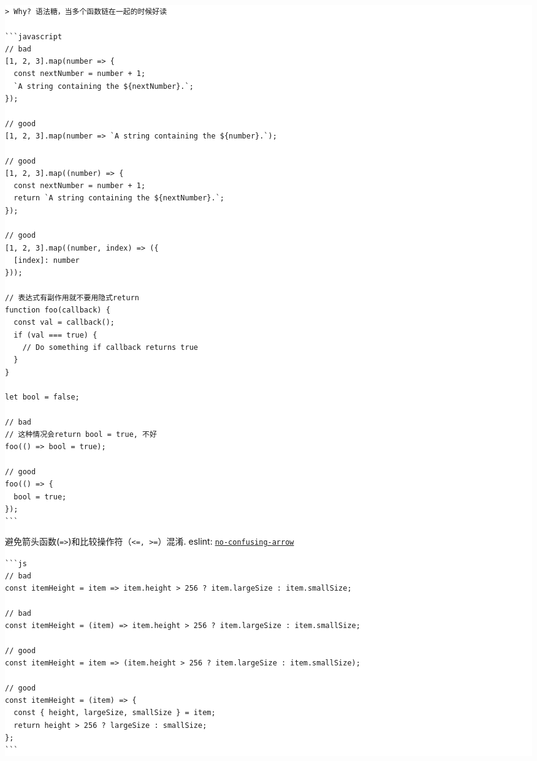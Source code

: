     > Why? 语法糖，当多个函数链在一起的时候好读

    ```javascript
    // bad
    [1, 2, 3].map(number => {
      const nextNumber = number + 1;
      `A string containing the ${nextNumber}.`;
    });

    // good
    [1, 2, 3].map(number => `A string containing the ${number}.`);

    // good
    [1, 2, 3].map((number) => {
      const nextNumber = number + 1;
      return `A string containing the ${nextNumber}.`;
    });

    // good
    [1, 2, 3].map((number, index) => ({
      [index]: number
    }));

    // 表达式有副作用就不要用隐式return
    function foo(callback) {
      const val = callback();
      if (val === true) {
        // Do something if callback returns true
      }
    }

    let bool = false;

    // bad
    // 这种情况会return bool = true, 不好
    foo(() => bool = true);

    // good
    foo(() => {
      bool = true;
    });
    ```

避免箭头函数(`=>`)和比较操作符（`<=, >=`）混淆. eslint: [`no-confusing-arrow`](http://eslint.org/docs/rules/no-confusing-arrow)

    ```js
    // bad
    const itemHeight = item => item.height > 256 ? item.largeSize : item.smallSize;

    // bad
    const itemHeight = (item) => item.height > 256 ? item.largeSize : item.smallSize;

    // good
    const itemHeight = item => (item.height > 256 ? item.largeSize : item.smallSize);

    // good
    const itemHeight = (item) => {
      const { height, largeSize, smallSize } = item;
      return height > 256 ? largeSize : smallSize;
    };
    ```
